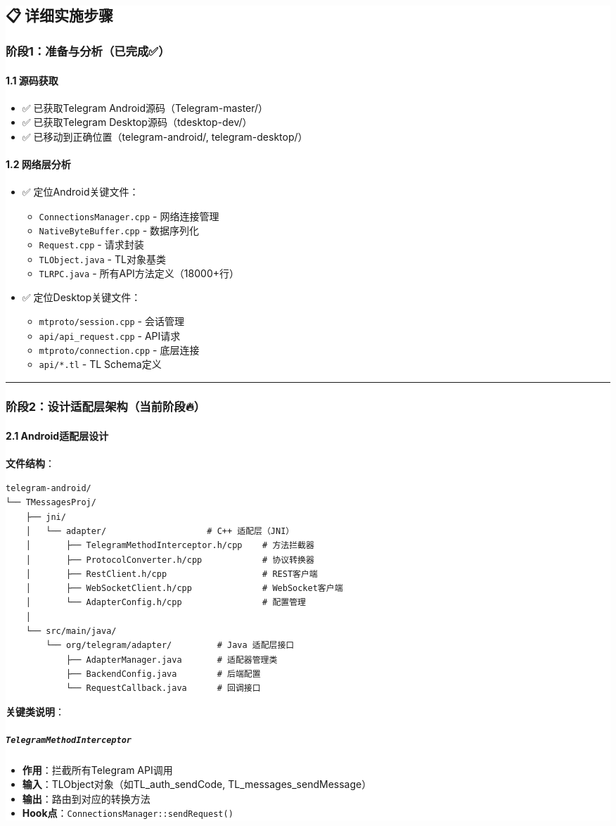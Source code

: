 
## 📋 详细实施步骤

### 阶段1：准备与分析（已完成✅）

#### 1.1 源码获取
- ✅ 已获取Telegram Android源码（Telegram-master/）
- ✅ 已获取Telegram Desktop源码（tdesktop-dev/）
- ✅ 已移动到正确位置（telegram-android/, telegram-desktop/）

#### 1.2 网络层分析
- ✅ 定位Android关键文件：
  - `ConnectionsManager.cpp` - 网络连接管理
  - `NativeByteBuffer.cpp` - 数据序列化
  - `Request.cpp` - 请求封装
  - `TLObject.java` - TL对象基类
  - `TLRPC.java` - 所有API方法定义（18000+行）
  
- ✅ 定位Desktop关键文件：
  - `mtproto/session.cpp` - 会话管理
  - `api/api_request.cpp` - API请求
  - `mtproto/connection.cpp` - 底层连接
  - `api/*.tl` - TL Schema定义

---

### 阶段2：设计适配层架构（当前阶段🔥）

#### 2.1 Android适配层设计

**文件结构**：
```
telegram-android/
└── TMessagesProj/
    ├── jni/
    │   └── adapter/                    # C++ 适配层（JNI）
    │       ├── TelegramMethodInterceptor.h/cpp    # 方法拦截器
    │       ├── ProtocolConverter.h/cpp            # 协议转换器
    │       ├── RestClient.h/cpp                   # REST客户端
    │       ├── WebSocketClient.h/cpp              # WebSocket客户端
    │       └── AdapterConfig.h/cpp                # 配置管理
    │
    └── src/main/java/
        └── org/telegram/adapter/         # Java 适配层接口
            ├── AdapterManager.java       # 适配器管理类
            ├── BackendConfig.java        # 后端配置
            └── RequestCallback.java      # 回调接口
```

**关键类说明**：

##### `TelegramMethodInterceptor`
- **作用**：拦截所有Telegram API调用
- **输入**：TLObject对象（如TL_auth_sendCode, TL_messages_sendMessage）
- **输出**：路由到对应的转换方法
- **Hook点**：`ConnectionsManager::sendRequest()`
